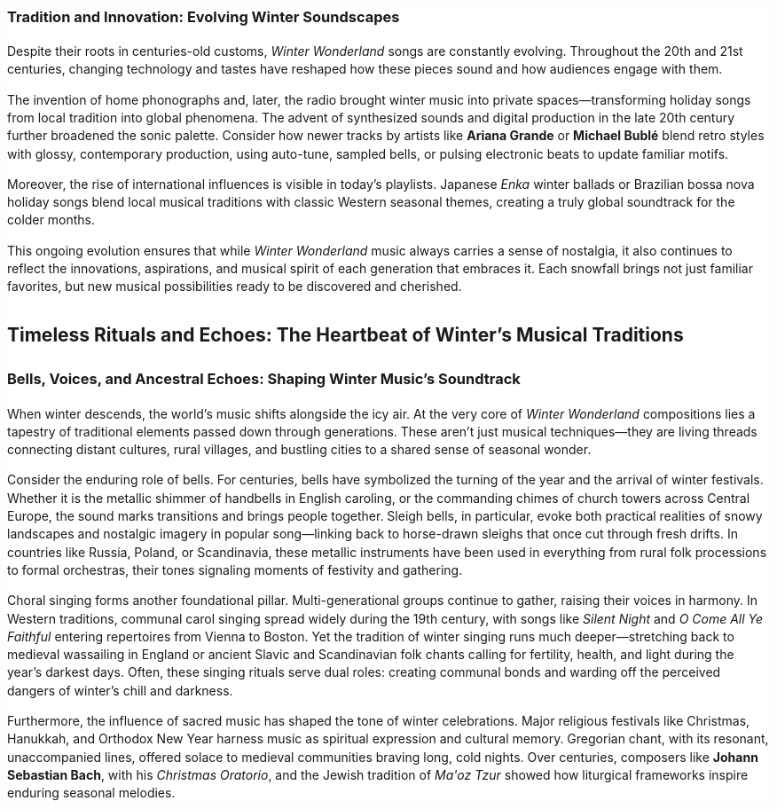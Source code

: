 ### Tradition and Innovation: Evolving Winter Soundscapes

Despite their roots in centuries-old customs, _Winter Wonderland_ songs are constantly evolving.
Throughout the 20th and 21st centuries, changing technology and tastes have reshaped how these
pieces sound and how audiences engage with them.

The invention of home phonographs and, later, the radio brought winter music into private
spaces—transforming holiday songs from local tradition into global phenomena. The advent of
synthesized sounds and digital production in the late 20th century further broadened the sonic
palette. Consider how newer tracks by artists like **Ariana Grande** or **Michael Bublé** blend
retro styles with glossy, contemporary production, using auto-tune, sampled bells, or pulsing
electronic beats to update familiar motifs.

Moreover, the rise of international influences is visible in today’s playlists. Japanese _Enka_
winter ballads or Brazilian bossa nova holiday songs blend local musical traditions with classic
Western seasonal themes, creating a truly global soundtrack for the colder months.

This ongoing evolution ensures that while _Winter Wonderland_ music always carries a sense of
nostalgia, it also continues to reflect the innovations, aspirations, and musical spirit of each
generation that embraces it. Each snowfall brings not just familiar favorites, but new musical
possibilities ready to be discovered and cherished.

## Timeless Rituals and Echoes: The Heartbeat of Winter’s Musical Traditions

### Bells, Voices, and Ancestral Echoes: Shaping Winter Music’s Soundtrack

When winter descends, the world’s music shifts alongside the icy air. At the very core of _Winter
Wonderland_ compositions lies a tapestry of traditional elements passed down through generations.
These aren’t just musical techniques—they are living threads connecting distant cultures, rural
villages, and bustling cities to a shared sense of seasonal wonder.

Consider the enduring role of bells. For centuries, bells have symbolized the turning of the year
and the arrival of winter festivals. Whether it is the metallic shimmer of handbells in English
caroling, or the commanding chimes of church towers across Central Europe, the sound marks
transitions and brings people together. Sleigh bells, in particular, evoke both practical realities
of snowy landscapes and nostalgic imagery in popular song—linking back to horse-drawn sleighs that
once cut through fresh drifts. In countries like Russia, Poland, or Scandinavia, these metallic
instruments have been used in everything from rural folk processions to formal orchestras, their
tones signaling moments of festivity and gathering.

Choral singing forms another foundational pillar. Multi-generational groups continue to gather,
raising their voices in harmony. In Western traditions, communal carol singing spread widely during
the 19th century, with songs like _Silent Night_ and _O Come All Ye Faithful_ entering repertoires
from Vienna to Boston. Yet the tradition of winter singing runs much deeper—stretching back to
medieval wassailing in England or ancient Slavic and Scandinavian folk chants calling for fertility,
health, and light during the year’s darkest days. Often, these singing rituals serve dual roles:
creating communal bonds and warding off the perceived dangers of winter’s chill and darkness.

Furthermore, the influence of sacred music has shaped the tone of winter celebrations. Major
religious festivals like Christmas, Hanukkah, and Orthodox New Year harness music as spiritual
expression and cultural memory. Gregorian chant, with its resonant, unaccompanied lines, offered
solace to medieval communities braving long, cold nights. Over centuries, composers like **Johann
Sebastian Bach**, with his _Christmas Oratorio_, and the Jewish tradition of _Ma'oz Tzur_ showed how
liturgical frameworks inspire enduring seasonal melodies.
